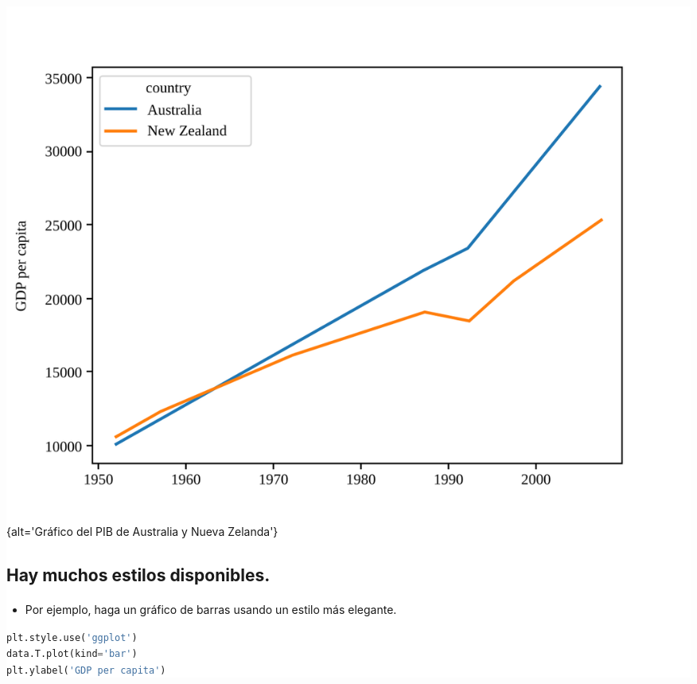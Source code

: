 ![](fig/9_gdp_australia_nz.svg){alt='Gráfico del PIB de Australia y Nueva Zelanda'}

## Hay muchos estilos disponibles.

- Por ejemplo, haga un gráfico de barras usando un estilo más elegante.

```python
plt.style.use('ggplot')
data.T.plot(kind='bar')
plt.ylabel('GDP per capita')
```
